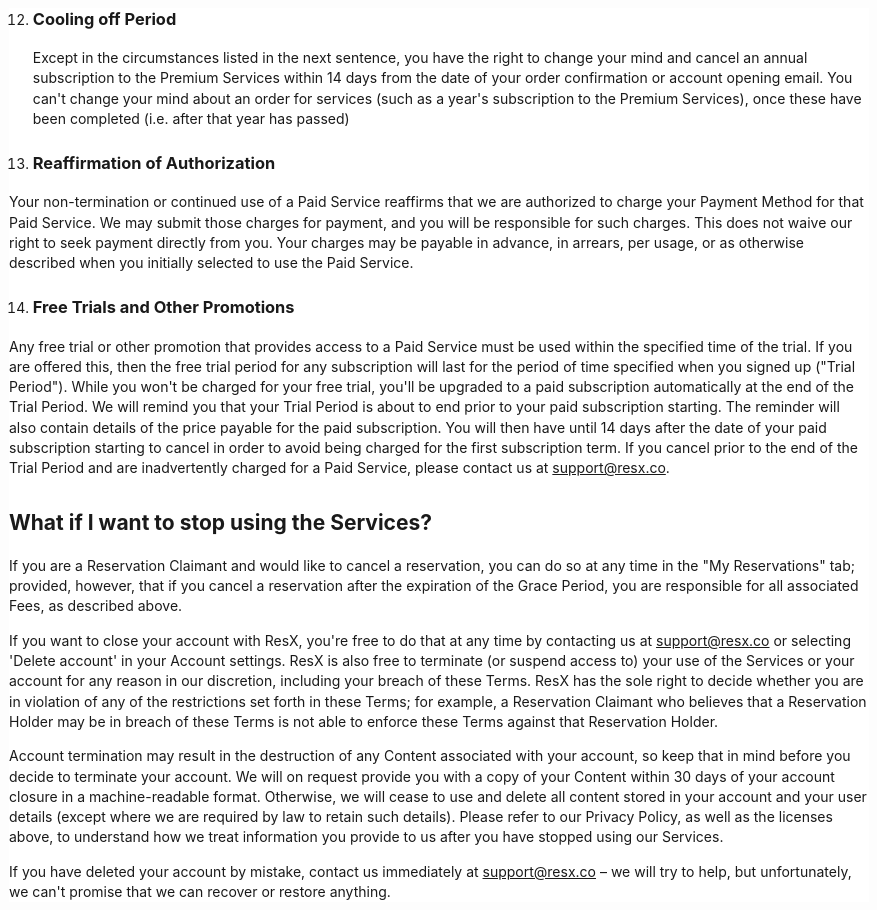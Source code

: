 12. ### Cooling off Period

    Except in the circumstances listed in the next sentence, you have the right to change your mind and cancel an annual subscription to the Premium Services within 14 days from the date of your order confirmation or account opening email. You can't change your mind about an order for services (such as a year's subscription to the Premium Services), once these have been completed (i.e. after that year has passed)

13. ### Reaffirmation of Authorization

Your non-termination or continued use of a Paid Service reaffirms that we are authorized to charge your Payment Method for that Paid Service. We may submit those charges for payment, and you will be responsible for such charges. This does not waive our right to seek payment directly from you. Your charges may be payable in advance, in arrears, per usage, or as otherwise described when you initially selected to use the Paid Service.

14. ### Free Trials and Other Promotions

Any free trial or other promotion that provides access to a Paid Service must be used within the specified time of the trial. If you are offered this, then the free trial period for any subscription will last for the period of time specified when you signed up ("Trial Period"). While you won't be charged for your free trial, you'll be upgraded to a paid subscription automatically at the end of the Trial Period. We will remind you that your Trial Period is about to end prior to your paid subscription starting. The reminder will also contain details of the price payable for the paid subscription. You will then have until 14 days after the date of your paid subscription starting to cancel in order to avoid being charged for the first subscription term. If you cancel prior to the end of the Trial Period and are inadvertently charged for a Paid Service, please contact us at support@resx.co.

</div>

## What if I want to stop using the Services?

If you are a Reservation Claimant and would like to cancel a reservation, you can do so at any time in the "My Reservations" tab; provided, however, that if you cancel a reservation after the expiration of the Grace Period, you are responsible for all associated Fees, as described above.

If you want to close your account with ResX, you're free to do that at any time by contacting us at support@resx.co or selecting 'Delete account' in your Account settings. ResX is also free to terminate (or suspend access to) your use of the Services or your account for any reason in our discretion, including your breach of these Terms. ResX has the sole right to decide whether you are in violation of any of the restrictions set forth in these Terms; for example, a Reservation Claimant who believes that a Reservation Holder may be in breach of these Terms is not able to enforce these Terms against that Reservation Holder.

Account termination may result in the destruction of any Content associated with your account, so keep that in mind before you decide to terminate your account. We will on request provide you with a copy of your Content within 30 days of your account closure in a machine-readable format. Otherwise, we will cease to use and delete all content stored in your account and your user details (except where we are required by law to retain such details). Please refer to our Privacy Policy, as well as the licenses above, to understand how we treat information you provide to us after you have stopped using our Services.

If you have deleted your account by mistake, contact us immediately at support@resx.co – we will try to help, but unfortunately, we can't promise that we can recover or restore anything.

